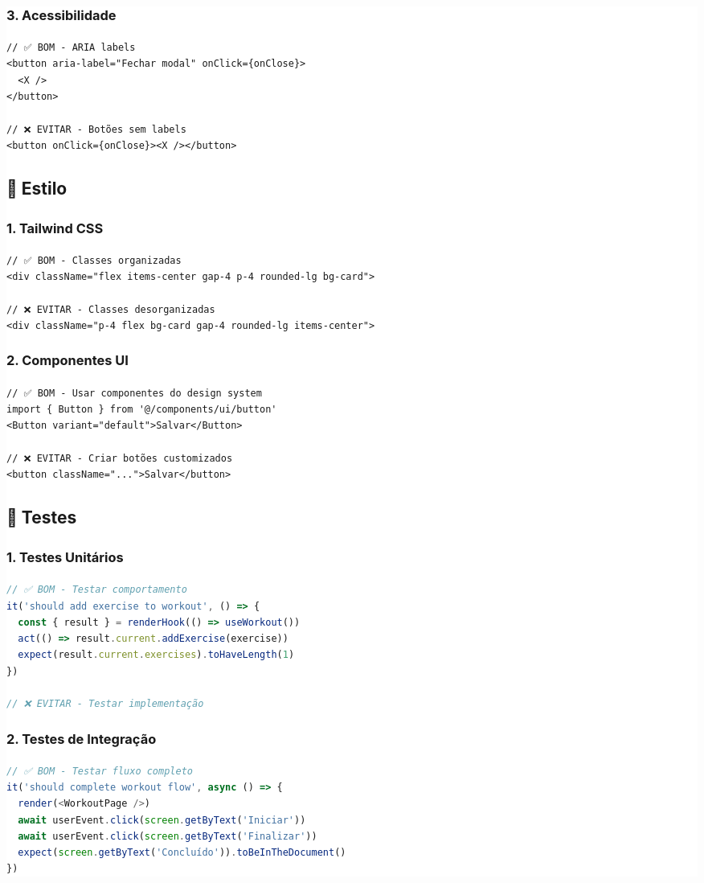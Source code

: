 ### 3. Acessibilidade
```tsx
// ✅ BOM - ARIA labels
<button aria-label="Fechar modal" onClick={onClose}>
  <X />
</button>

// ❌ EVITAR - Botões sem labels
<button onClick={onClose}><X /></button>
```

## 🎨 Estilo

### 1. Tailwind CSS
```tsx
// ✅ BOM - Classes organizadas
<div className="flex items-center gap-4 p-4 rounded-lg bg-card">

// ❌ EVITAR - Classes desorganizadas
<div className="p-4 flex bg-card gap-4 rounded-lg items-center">
```

### 2. Componentes UI
```tsx
// ✅ BOM - Usar componentes do design system
import { Button } from '@/components/ui/button'
<Button variant="default">Salvar</Button>

// ❌ EVITAR - Criar botões customizados
<button className="...">Salvar</button>
```

## 🧪 Testes

### 1. Testes Unitários
```typescript
// ✅ BOM - Testar comportamento
it('should add exercise to workout', () => {
  const { result } = renderHook(() => useWorkout())
  act(() => result.current.addExercise(exercise))
  expect(result.current.exercises).toHaveLength(1)
})

// ❌ EVITAR - Testar implementação
```

### 2. Testes de Integração
```typescript
// ✅ BOM - Testar fluxo completo
it('should complete workout flow', async () => {
  render(<WorkoutPage />)
  await userEvent.click(screen.getByText('Iniciar'))
  await userEvent.click(screen.getByText('Finalizar'))
  expect(screen.getByText('Concluído')).toBeInTheDocument()
})
```
